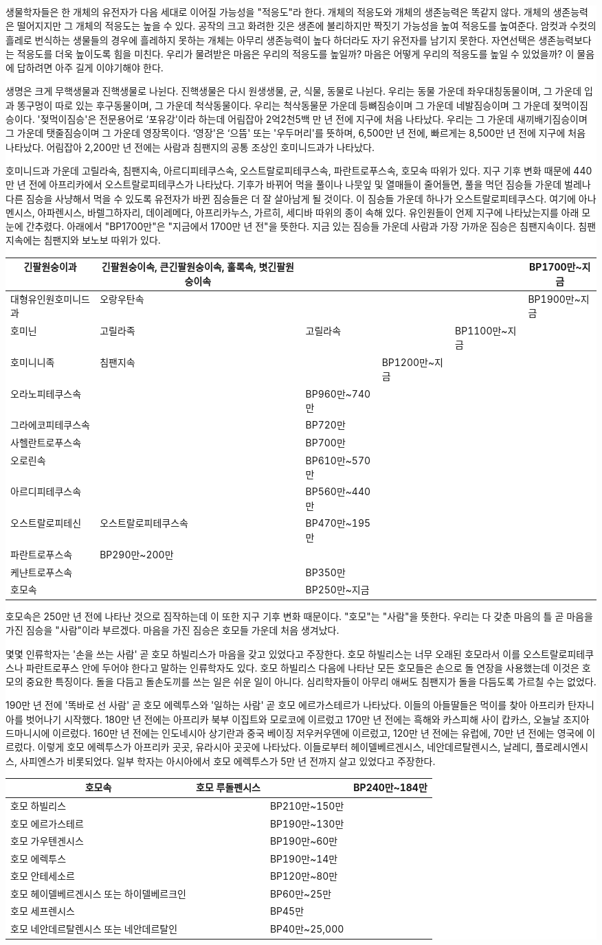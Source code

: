 생물학자들은 한 개체의 유전자가 다음 세대로 이어질 가능성을 "적응도"라 한다. 개체의 적응도와 개체의 생존능력은 똑같지 않다. 개체의 생존능력은 떨어지지만 그 개체의 적응도는 높을 수 있다. 공작의 크고 화려한 깃은 생존에 불리하지만 짝짓기 가능성을 높여 적응도를 높여준다. 암컷과 수컷의 흘레로 번식하는 생물들의 경우에 흘레하지 못하는 개체는 아무리 생존능력이 높다 하더라도 자기 유전자를 남기지 못한다. 자연선택은 생존능력보다는 적응도를 더욱 높이도록 힘을 미친다. 우리가 물려받은 마음은 우리의 적응도를 높일까? 마음은 어떻게 우리의 적응도를 높일 수 있었을까? 이 물음에 답하려면 아주 길게 이야기해야 한다.

생명은 크게 무핵생물과 진핵생물로 나뉜다. 진핵생물은 다시 원생생물, 균, 식물, 동물로 나뉜다. 우리는 동물 가운데 좌우대칭동물이며, 그 가운데 입과 똥구멍이 따로 있는 후구동물이며, 그 가운데 척삭동물이다. 우리는 척삭동물문 가운데 등뼈짐승이며 그 가운데 네발짐승이며 그 가운데 젖먹이짐승이다. '젖먹이짐승'은 전문용어로 ‘포유강'이라 하는데 어림잡아 2억2천5백 만 년 전에 지구에 처음 나타났다. 우리는 그 가운데 새끼배기짐승이며 그 가운데 탯줄짐승이며 그 가운데 영장목이다. ‘영장'은 ‘으뜸' 또는 '우두머리'를 뜻하며, 6,500만 년 전에, 빠르게는 8,500만 년 전에 지구에 처음 나타났다. 어림잡아 2,200만 년 전에는 사람과 침팬지의 공통 조상인 호미니드과가 나타났다.

호미니드과 가운데 고릴라속, 침팬지속, 아르디피테쿠스속, 오스트랄로피테쿠스속, 파란트로푸스속, 호모속 따위가 있다. 지구 기후 변화 때문에 440만 년 전에 아프리카에서 오스트랄로피테쿠스가 나타났다. 기후가 바뀌어 먹을 풀이나 나뭇잎 및 열매들이 줄어들면, 풀을 먹던 짐승들 가운데 벌레나 다른 짐승을 사냥해서 먹을 수 있도록 유전자가 바뀐 짐승들은 더 잘 살아남게 될 것이다. 이 짐승들 가운데 하나가 오스트랄로피테쿠스다. 여기에 아나멘시스, 아파렌시스, 바렐그하자리, 데이레메다, 아프리카누스, 가르히, 세디바 따위의 종이 속해 있다. 유인원들이 언제 지구에 나타났는지를 아래 모눈에 간추렸다. 아래에서 "BP1700만"은 "지금에서 1700만 년 전"을 뜻한다. 지금 있는 짐승들 가운데 사람과 가장 가까운 짐승은 침팬지속이다. 침팬지속에는 침팬지와 보노보 따위가 있다.

| 긴팔원숭이과 | 긴팔원숭이속, 큰긴팔원숭이속, 훌록속, 볏긴팔원숭이속 |             |            |            | BP1700만~지금 |
|--------|-------------------------------|-------------|------------|------------|------------|
| 대형유인원호미니드과 | 오랑우탄속                    |             |            |            | BP1900만~지금 |
| 호미닌     | 고릴라족                      | 고릴라속    |            | BP1100만~지금 |            |
| 호미니니족 | 침팬지속                      |             | BP1200만~지금 |            |            |
| 오라노피테쿠스속 |                               | BP960만~740만 |            |            |            |
| 그라에코피테쿠스속 |                               | BP720만     |            |            |            |
| 사헬란트로푸스속 |                               | BP700만     |            |            |            |
| 오로린속   |                               | BP610만~570만 |            |            |            |
| 아르디피테쿠스속 |                               | BP560만~440만 |            |            |            |
| 오스트랄로피테신 | 오스트랄로피테쿠스속          | BP470만~195만 |            |            |            |
| 파란트로푸스속 | BP290만~200만                 |             |            |            |            |
| 케냔트로푸스속 |                               | BP350만     |            |            |            |
| 호모속     |                               | BP250만~지금 |            |            |            |

호모속은 250만 년 전에 나타난 것으로 짐작하는데 이 또한 지구 기후 변화 때문이다. "호모"는 "사람"을 뜻한다. 우리는 다 갖춘 마음의 틀 곧 마음을 가진 짐승을 "사람"이라 부르겠다. 마음을 가진 짐승은 호모들 가운데 처음 생겨났다.

몇몇 인류학자는 '손을 쓰는 사람' 곧 호모 하빌리스가 마음을 갖고 있었다고 주장한다. 호모 하빌리스는 너무 오래된 호모라서 이를 오스트랄로피테쿠스나 파란트로푸스 안에 두어야 한다고 말하는 인류학자도 있다. 호모 하빌리스 다음에 나타난 모든 호모들은 손으로 돌 연장을 사용했는데 이것은 호모의 중요한 특징이다. 돌을 다듬고 돌손도끼를 쓰는 일은 쉬운 일이 아니다. 심리학자들이 아무리 애써도 침팬지가 돌을 다듬도록 가르칠 수는 없었다.

190만 년 전에 '똑바로 선 사람' 곧 호모 에렉투스와 '일하는 사람' 곧 호모 에르가스테르가 나타났다. 이들의 아들딸들은 먹이를 찾아 아프리카 탄자니아를 벗어나기 시작했다. 180만 년 전에는 아프리카 북부 이집트와 모로코에 이르렀고 170만 년 전에는 흑해와 카스피해 사이 캅카스, 오늘날 조지아 드마니시에 이르렀다. 160만 년 전에는 인도네시아 상기란과 중국 베이징 저우커우뎬에 이르렀고, 120만 년 전에는 유럽에, 70만 년 전에는 영국에 이르렀다. 이렇게 호모 에렉투스가 아프리카 곳곳, 유라시아 곳곳에 나타났다. 이들로부터 헤이델베르겐시스, 네안데르탈렌시스, 날레디, 플로레시엔시스, 사피엔스가 비롯되었다. 일부 학자는 아시아에서 호모 에렉투스가 5만 년 전까지 살고 있었다고 주장한다.

| 호모속                 | 호모 루돌펜시스 |              | BP240만~184만 |
|---------------------|----------|--------------|-------------|
| 호모 하빌리스          |           | BP210만~150만 |             |
| 호모 에르가스테르      |           | BP190만~130만 |             |
| 호모 가우텐겐시스      |           | BP190만~60만 |             |
| 호모 에렉투스          |           | BP190만~14만 |             |
| 호모 안테세소르        |           | BP120만~80만 |             |
| 호모 헤이델베르겐시스 또는 하이델베르크인 |           | BP60만~25만  |             |
| 호모 세프렌시스        |           | BP45만       |             |
| 호모 네안데르탈렌시스 또는 네안데르탈인 |           | BP40만~25,000 |             |